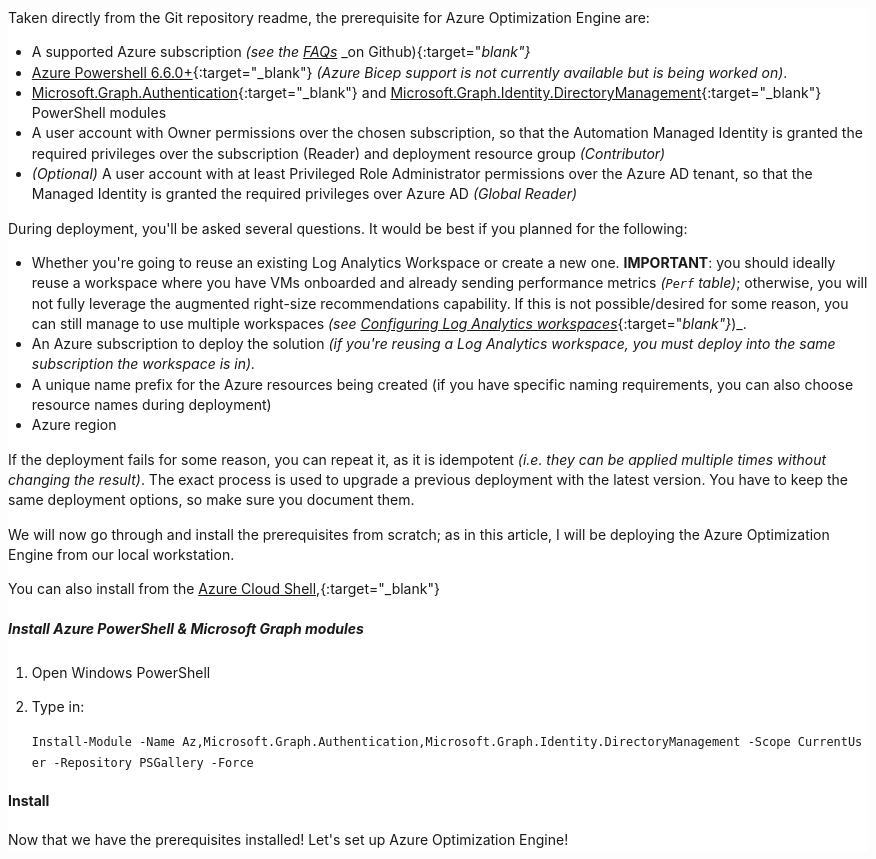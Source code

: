 Taken directly from the Git repository readme, the prerequisite for Azure Optimization Engine are:

* A supported Azure subscription _(see the_ [_FAQs_](https://github.com/helderpinto/AzureOptimizationEngine#faq) _on Github){:target="_blank"}_
* [Azure Powershell 6.6.0+](https://docs.microsoft.com/en-us/powershell/azure/install-az-ps "Install the Azure Az PowerShell module"){:target="_blank"} _(Azure Bicep support is not currently available but is being worked on)_.
* [Microsoft.Graph.Authentication](https://docs.microsoft.com/en-us/graph/powershell/installation " Microsoft.Graph.Authentication "){:target="_blank"} and [Microsoft.Graph.Identity.DirectoryManagement](https://docs.microsoft.com/en-us/graph/powershell/installation "Microsoft.Graph.Identity.DirectoryManagement"){:target="_blank"} PowerShell modules
* A user account with Owner permissions over the chosen subscription, so that the Automation Managed Identity is granted the required privileges over the subscription (Reader) and deployment resource group _(Contributor)_
* _(Optional)_ A user account with at least Privileged Role Administrator permissions over the Azure AD tenant, so that the Managed Identity is granted the required privileges over Azure AD _(Global Reader)_

During deployment, you'll be asked several questions. It would be best if you planned for the following:

* Whether you're going to reuse an existing Log Analytics Workspace or create a new one. **IMPORTANT**: you should ideally reuse a workspace where you have VMs onboarded and already sending performance metrics _(`Perf` table)_; otherwise, you will not fully leverage the augmented right-size recommendations capability. If this is not possible/desired for some reason, you can still manage to use multiple workspaces _(see_ [_Configuring Log Analytics workspaces_](https://github.com/helderpinto/AzureOptimizationEngine/blob/master/docs/configuring-workspaces.md){:target="_blank"}_)_.
* An Azure subscription to deploy the solution _(if you're reusing a Log Analytics workspace, you must deploy into the same subscription the workspace is in)._
* A unique name prefix for the Azure resources being created (if you have specific naming requirements, you can also choose resource names during deployment)
* Azure region

If the deployment fails for some reason, you can repeat it, as it is idempotent _(i.e. they can be applied multiple times without changing the result)_. The exact process is used to upgrade a previous deployment with the latest version. You have to keep the same deployment options, so make sure you document them.

We will now go through and install the prerequisites from scratch; as in this article, I will be deploying the Azure Optimization Engine from our local workstation.

You can also install from the [Azure Cloud Shell,](https://luke.geek.nz/azure/setup-azure-cloud-shell/ "Azure Cloud Shell"){:target="_blank"}

##### Install Azure PowerShell & Microsoft Graph modules

1. Open Windows PowerShell
2. Type in:

       Install-Module -Name Az,Microsoft.Graph.Authentication,Microsoft.Graph.Identity.DirectoryManagement -Scope CurrentUser -Repository PSGallery -Force

#### Install

Now that we have the prerequisites installed! Let's set up Azure Optimization Engine!
